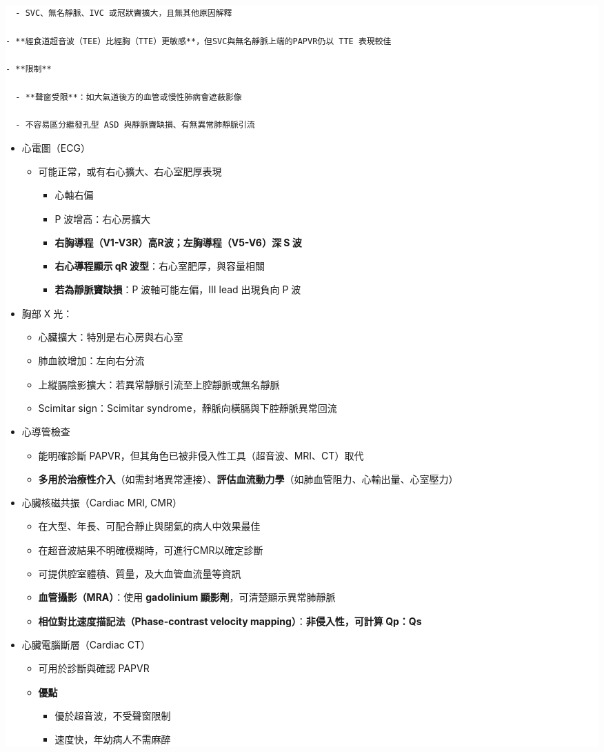       - SVC、無名靜脈、IVC 或冠狀竇擴大，且無其他原因解釋

    - **經食道超音波（TEE）比經胸（TTE）更敏感**，但SVC與無名靜脈上端的PAPVR仍以 TTE 表現較佳

    - **限制**

      - **聲窗受限**：如大氣道後方的血管或慢性肺病會遮蔽影像

      - 不容易區分繼發孔型 ASD 與靜脈竇缺損、有無異常肺靜脈引流

  - 心電圖（ECG）

    - 可能正常，或有右心擴大、右心室肥厚表現

      - 心軸右偏

      - P 波增高：右心房擴大

      <!-- -->

      - **右胸導程（V1-V3R）高R波；左胸導程（V5-V6）深 S 波**

      <!-- -->

      - **右心導程顯示 qR 波型**：右心室肥厚，與容量相關

      - **若為靜脈竇缺損**：P 波軸可能左偏，III lead 出現負向 P 波

  - 胸部 X 光：

    - 心臟擴大：特別是右心房與右心室

    - 肺血紋增加：左向右分流

    - 上縱膈陰影擴大：若異常靜脈引流至上腔靜脈或無名靜脈

    - Scimitar sign：Scimitar syndrome，靜脈向橫膈與下腔靜脈異常回流

  - 心導管檢查

    - 能明確診斷 PAPVR，但其角色已被非侵入性工具（超音波、MRI、CT）取代

    - **多用於治療性介入**（如需封堵異常連接）、**評估血流動力學**（如肺血管阻力、心輸出量、心室壓力）

  - 心臟核磁共振（Cardiac MRI, CMR）

    - 在大型、年長、可配合靜止與閉氣的病人中效果最佳

    - 在超音波結果不明確模糊時，可進行CMR以確定診斷

    - 可提供腔室體積、質量，及大血管血流量等資訊

    - **血管攝影（MRA）**：使用 **gadolinium 顯影劑**，可清楚顯示異常肺靜脈

    - **相位對比速度描記法（Phase-contrast velocity mapping）**：**非侵入性，可計算 Qp：Qs**

  - 心臟電腦斷層（Cardiac CT）

    - 可用於診斷與確認 PAPVR

    - **優點**

      - 優於超音波，不受聲窗限制

      - 速度快，年幼病人不需麻醉
